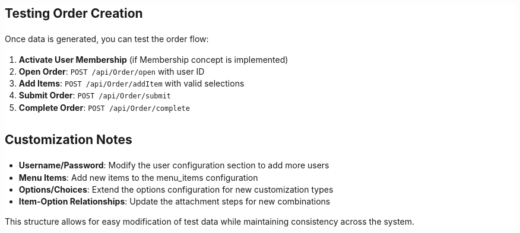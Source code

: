 ## Testing Order Creation

Once data is generated, you can test the order flow:

1. **Activate User Membership** (if Membership concept is implemented)
2. **Open Order**: `POST /api/Order/open` with user ID
3. **Add Items**: `POST /api/Order/addItem` with valid selections
4. **Submit Order**: `POST /api/Order/submit`
5. **Complete Order**: `POST /api/Order/complete`

## Customization Notes

- **Username/Password**: Modify the user configuration section to add more users
- **Menu Items**: Add new items to the menu_items configuration
- **Options/Choices**: Extend the options configuration for new customization types
- **Item-Option Relationships**: Update the attachment steps for new combinations

This structure allows for easy modification of test data while maintaining consistency across the system.
